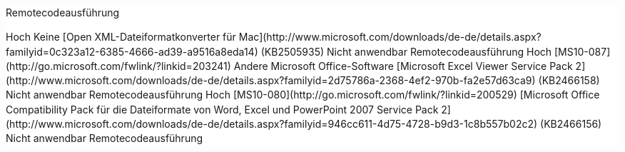 Remotecodeausführung
</td>
<td style="border:1px solid black;">
Hoch
</td>
<td style="border:1px solid black;">
Keine
</td>
</tr>
<tr>
<td style="border:1px solid black;">
[Open XML-Dateiformatkonverter für Mac](http://www.microsoft.com/downloads/de-de/details.aspx?familyid=0c323a12-6385-4666-ad39-a9516a8eda14)  
(KB2505935)
</td>
<td style="border:1px solid black;">
Nicht anwendbar
</td>
<td style="border:1px solid black;">
Remotecodeausführung
</td>
<td style="border:1px solid black;">
Hoch
</td>
<td style="border:1px solid black;">
[MS10-087](http://go.microsoft.com/fwlink/?linkid=203241)
</td>
</tr>
<tr>
<th colspan="5">
Andere Microsoft Office-Software
</th>
</tr>
<tr class="alternateRow">
<td style="border:1px solid black;">
[Microsoft Excel Viewer Service Pack 2](http://www.microsoft.com/downloads/de-de/details.aspx?familyid=2d75786a-2368-4ef2-970b-fa2e57d63ca9)  
(KB2466158)
</td>
<td style="border:1px solid black;">
Nicht anwendbar
</td>
<td style="border:1px solid black;">
Remotecodeausführung
</td>
<td style="border:1px solid black;">
Hoch
</td>
<td style="border:1px solid black;">
[MS10-080](http://go.microsoft.com/fwlink/?linkid=200529)
</td>
</tr>
<tr>
<td style="border:1px solid black;">
[Microsoft Office Compatibility Pack für die Dateiformate von Word, Excel und PowerPoint 2007 Service Pack 2](http://www.microsoft.com/downloads/de-de/details.aspx?familyid=946cc611-4d75-4728-b9d3-1c8b557b02c2)  
(KB2466156)
</td>
<td style="border:1px solid black;">
Nicht anwendbar
</td>
<td style="border:1px solid black;">
Remotecodeausführung
